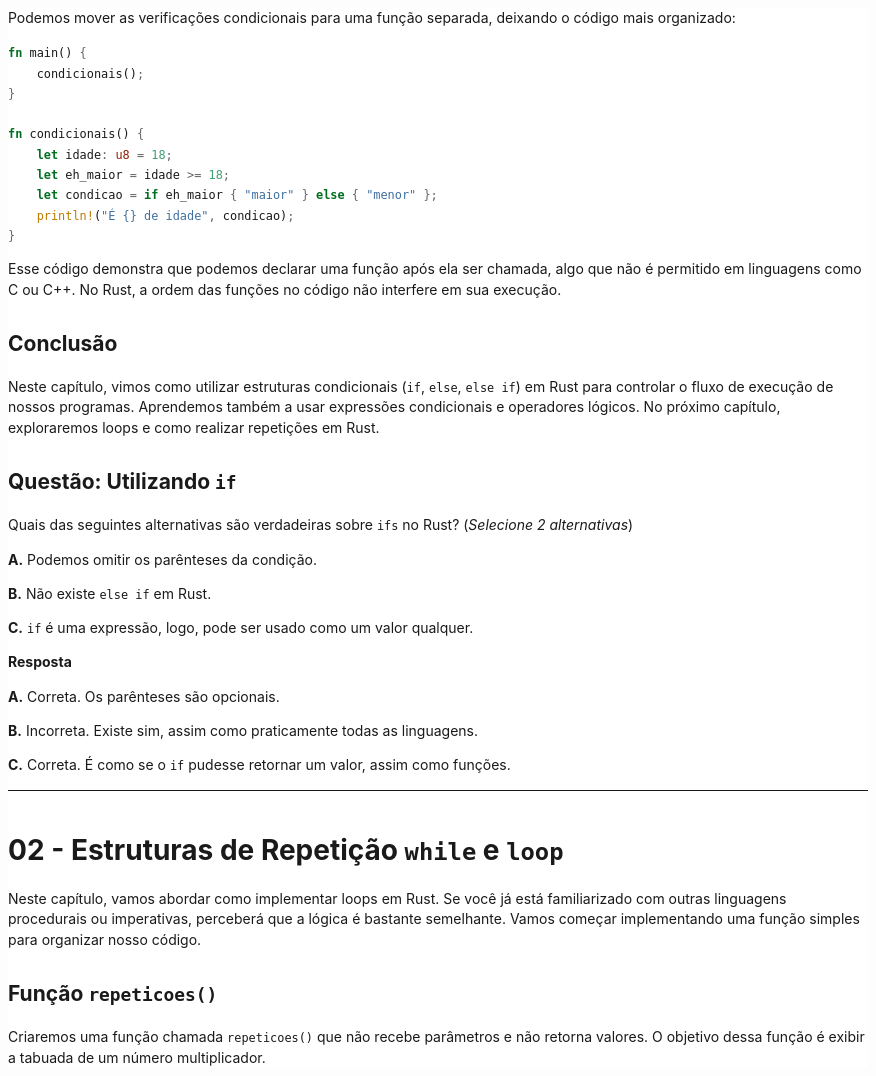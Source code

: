 Podemos mover as verificações condicionais para uma função separada, deixando o código mais organizado:

```rust
fn main() {
    condicionais();
}

fn condicionais() {
    let idade: u8 = 18;
    let eh_maior = idade >= 18;
    let condicao = if eh_maior { "maior" } else { "menor" };
    println!("É {} de idade", condicao);
}
```

Esse código demonstra que podemos declarar uma função após ela ser chamada, algo que não é permitido em linguagens como C ou C++. No Rust, a ordem das funções no código não interfere em sua execução.

## Conclusão

Neste capítulo, vimos como utilizar estruturas condicionais (`if`, `else`, `else if`) em Rust para controlar o fluxo de execução de nossos programas. Aprendemos também a usar expressões condicionais e operadores lógicos. No próximo capítulo, exploraremos loops e como realizar repetições em Rust.

## Questão: Utilizando `if`

Quais das seguintes alternativas são verdadeiras sobre `ifs` no Rust? (*Selecione 2 alternativas*)

**A.** Podemos omitir os parênteses da condição.

**B.** Não existe `else if` em Rust.

**C.** `if` é uma expressão, logo, pode ser usado como um valor qualquer.

**Resposta**

**A.** Correta. Os parênteses são opcionais.

**B.** Incorreta. Existe sim, assim como praticamente todas as linguagens.

**C.** Correta. É como se o `if` pudesse retornar um valor, assim como funções.

---

# 02 - Estruturas de Repetição `while` e `loop`

Neste capítulo, vamos abordar como implementar loops em Rust. Se você já está familiarizado com outras linguagens procedurais ou imperativas, perceberá que a lógica é bastante semelhante. Vamos começar implementando uma função simples para organizar nosso código.

## Função `repeticoes()`

Criaremos uma função chamada `repeticoes()` que não recebe parâmetros e não retorna valores. O objetivo dessa função é exibir a tabuada de um número multiplicador.
